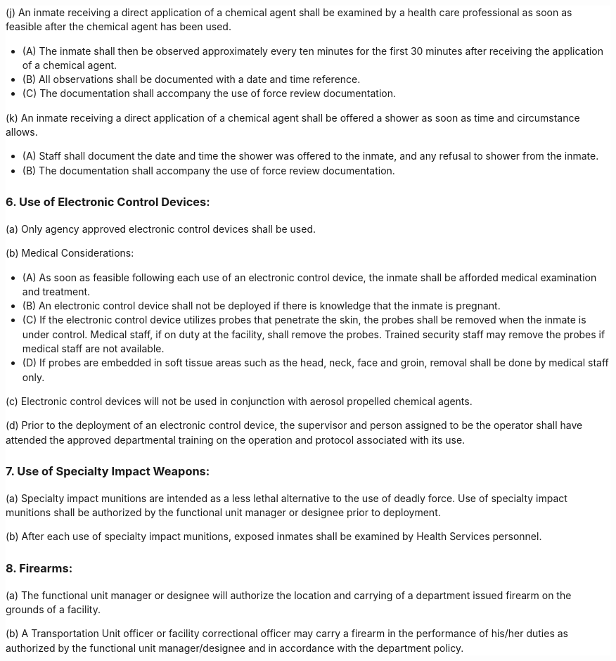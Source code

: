 \(j\) An inmate receiving a direct application of a chemical agent shall be examined by a health care professional as soon as feasible after the chemical agent has been used.

* \(A\) The inmate shall then be observed approximately every ten minutes for the first 30 minutes after receiving the application of a chemical agent.
* \(B\) All observations shall be documented with a date and time reference.
* \(C\) The documentation shall accompany the use of force review documentation.

\(k\) An inmate receiving a direct application of a chemical agent shall be offered a shower as soon as time and circumstance allows.

* \(A\) Staff shall document the date and time the shower was offered to the inmate, and any refusal to shower from the inmate.
* \(B\) The documentation shall accompany the use of force review documentation.

### 6. Use of Electronic Control Devices:

\(a\) Only agency approved electronic control devices shall be used.

\(b\) Medical Considerations:

* \(A\) As soon as feasible following each use of an electronic control device, the inmate shall be afforded medical examination and treatment.
* \(B\) An electronic control device shall not be deployed if there is knowledge that the inmate is pregnant.
* \(C\) If the electronic control device utilizes probes that penetrate the skin, the probes shall be removed when the inmate is under control. Medical staff, if on duty at the facility, shall remove the probes. Trained security staff may remove the probes if medical staff are not available.
* \(D\) If probes are embedded in soft tissue areas such as the head, neck, face and groin, removal shall be done by medical staff only.

\(c\) Electronic control devices will not be used in conjunction with aerosol propelled chemical agents.

\(d\) Prior to the deployment of an electronic control device, the supervisor and person assigned to be the operator shall have attended the approved departmental training on the operation and protocol associated with its use.

### 7. Use of Specialty Impact Weapons:

\(a\) Specialty impact munitions are intended as a less lethal alternative to the use of deadly force. Use of specialty impact munitions shall be authorized by the functional unit manager or designee prior to deployment.

\(b\) After each use of specialty impact munitions, exposed inmates shall be examined by Health Services personnel.

### 8. Firearms:

\(a\) The functional unit manager or designee will authorize the location and carrying of a department issued firearm on the grounds of a facility.

\(b\) A Transportation Unit officer or facility correctional officer may carry a firearm in the performance of his/her duties as authorized by the functional unit manager/designee and in accordance with the department policy.
